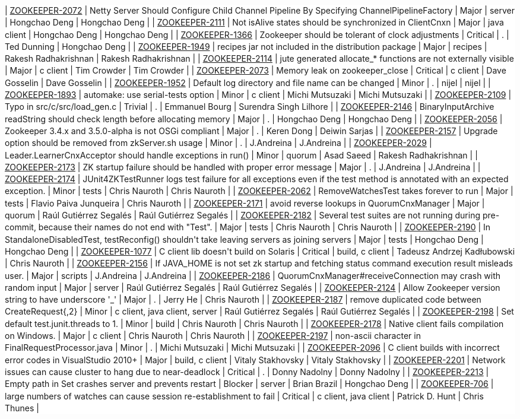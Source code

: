 | [ZOOKEEPER-2072](https://issues.apache.org/jira/browse/ZOOKEEPER-2072) | Netty Server Should Configure Child Channel Pipeline By Specifying ChannelPipelineFactory |  Major | server | Hongchao Deng | Hongchao Deng |
| [ZOOKEEPER-2111](https://issues.apache.org/jira/browse/ZOOKEEPER-2111) | Not isAlive states should be synchronized in ClientCnxn |  Major | java client | Hongchao Deng | Hongchao Deng |
| [ZOOKEEPER-1366](https://issues.apache.org/jira/browse/ZOOKEEPER-1366) | Zookeeper should be tolerant of clock adjustments |  Critical | . | Ted Dunning | Hongchao Deng |
| [ZOOKEEPER-1949](https://issues.apache.org/jira/browse/ZOOKEEPER-1949) | recipes jar not included in the distribution package |  Major | recipes | Rakesh Radhakrishnan | Rakesh Radhakrishnan |
| [ZOOKEEPER-2114](https://issues.apache.org/jira/browse/ZOOKEEPER-2114) | jute generated allocate\_\* functions are not externally visible |  Major | c client | Tim Crowder | Tim Crowder |
| [ZOOKEEPER-2073](https://issues.apache.org/jira/browse/ZOOKEEPER-2073) | Memory leak on zookeeper\_close |  Critical | c client | Dave Gosselin | Dave Gosselin |
| [ZOOKEEPER-1952](https://issues.apache.org/jira/browse/ZOOKEEPER-1952) | Default log directory and file name can be changed |  Minor | . | nijel | nijel |
| [ZOOKEEPER-1893](https://issues.apache.org/jira/browse/ZOOKEEPER-1893) | automake: use serial-tests option |  Minor | c client | Michi Mutsuzaki | Michi Mutsuzaki |
| [ZOOKEEPER-2109](https://issues.apache.org/jira/browse/ZOOKEEPER-2109) | Typo in src/c/src/load\_gen.c |  Trivial | . | Emmanuel Bourg | Surendra Singh Lilhore |
| [ZOOKEEPER-2146](https://issues.apache.org/jira/browse/ZOOKEEPER-2146) | BinaryInputArchive readString should check length before allocating memory |  Major | . | Hongchao Deng | Hongchao Deng |
| [ZOOKEEPER-2056](https://issues.apache.org/jira/browse/ZOOKEEPER-2056) | Zookeeper 3.4.x and 3.5.0-alpha is not OSGi compliant |  Major | . | Keren Dong | Deiwin Sarjas |
| [ZOOKEEPER-2157](https://issues.apache.org/jira/browse/ZOOKEEPER-2157) | Upgrade option should be removed from zkServer.sh usage |  Minor | . | J.Andreina | J.Andreina |
| [ZOOKEEPER-2029](https://issues.apache.org/jira/browse/ZOOKEEPER-2029) | Leader.LearnerCnxAcceptor should handle exceptions in run() |  Minor | quorum | Asad Saeed | Rakesh Radhakrishnan |
| [ZOOKEEPER-2173](https://issues.apache.org/jira/browse/ZOOKEEPER-2173) | ZK startup failure should be handled with proper error message |  Major | . | J.Andreina | J.Andreina |
| [ZOOKEEPER-2174](https://issues.apache.org/jira/browse/ZOOKEEPER-2174) | JUnit4ZKTestRunner logs test failure for all exceptions even if the test method is annotated with an expected exception. |  Minor | tests | Chris Nauroth | Chris Nauroth |
| [ZOOKEEPER-2062](https://issues.apache.org/jira/browse/ZOOKEEPER-2062) | RemoveWatchesTest takes forever to run |  Major | tests | Flavio Paiva Junqueira | Chris Nauroth |
| [ZOOKEEPER-2171](https://issues.apache.org/jira/browse/ZOOKEEPER-2171) | avoid reverse lookups in QuorumCnxManager |  Major | quorum | Raúl Gutiérrez Segalés | Raúl Gutiérrez Segalés |
| [ZOOKEEPER-2182](https://issues.apache.org/jira/browse/ZOOKEEPER-2182) | Several test suites are not running during pre-commit, because their names do not end with "Test". |  Major | tests | Chris Nauroth | Chris Nauroth |
| [ZOOKEEPER-2190](https://issues.apache.org/jira/browse/ZOOKEEPER-2190) | In StandaloneDisabledTest, testReconfig() shouldn't take leaving servers as joining servers |  Major | tests | Hongchao Deng | Hongchao Deng |
| [ZOOKEEPER-1077](https://issues.apache.org/jira/browse/ZOOKEEPER-1077) | C client lib doesn't build on Solaris |  Critical | build, c client | Tadeusz Andrzej Kadłubowski | Chris Nauroth |
| [ZOOKEEPER-2156](https://issues.apache.org/jira/browse/ZOOKEEPER-2156) | If JAVA\_HOME is not set zk startup and fetching status command execution result misleads user. |  Major | scripts | J.Andreina | J.Andreina |
| [ZOOKEEPER-2186](https://issues.apache.org/jira/browse/ZOOKEEPER-2186) | QuorumCnxManager#receiveConnection may crash with random input |  Major | server | Raúl Gutiérrez Segalés | Raúl Gutiérrez Segalés |
| [ZOOKEEPER-2124](https://issues.apache.org/jira/browse/ZOOKEEPER-2124) | Allow Zookeeper version string to have underscore '\_' |  Major | . | Jerry He | Chris Nauroth |
| [ZOOKEEPER-2187](https://issues.apache.org/jira/browse/ZOOKEEPER-2187) | remove duplicated code between CreateRequest{,2} |  Minor | c client, java client, server | Raúl Gutiérrez Segalés | Raúl Gutiérrez Segalés |
| [ZOOKEEPER-2198](https://issues.apache.org/jira/browse/ZOOKEEPER-2198) | Set default test.junit.threads to 1. |  Minor | build | Chris Nauroth | Chris Nauroth |
| [ZOOKEEPER-2178](https://issues.apache.org/jira/browse/ZOOKEEPER-2178) | Native client fails compilation on Windows. |  Major | c client | Chris Nauroth | Chris Nauroth |
| [ZOOKEEPER-2197](https://issues.apache.org/jira/browse/ZOOKEEPER-2197) | non-ascii character in FinalRequestProcessor.java |  Minor | . | Michi Mutsuzaki | Michi Mutsuzaki |
| [ZOOKEEPER-2096](https://issues.apache.org/jira/browse/ZOOKEEPER-2096) | C client builds with incorrect error codes in VisualStudio 2010+ |  Major | build, c client | Vitaly Stakhovsky | Vitaly Stakhovsky |
| [ZOOKEEPER-2201](https://issues.apache.org/jira/browse/ZOOKEEPER-2201) | Network issues can cause cluster to hang due to near-deadlock |  Critical | . | Donny Nadolny | Donny Nadolny |
| [ZOOKEEPER-2213](https://issues.apache.org/jira/browse/ZOOKEEPER-2213) | Empty path in Set crashes server and prevents restart |  Blocker | server | Brian Brazil | Hongchao Deng |
| [ZOOKEEPER-706](https://issues.apache.org/jira/browse/ZOOKEEPER-706) | large numbers of watches can cause session re-establishment to fail |  Critical | c client, java client | Patrick D. Hunt | Chris Thunes |